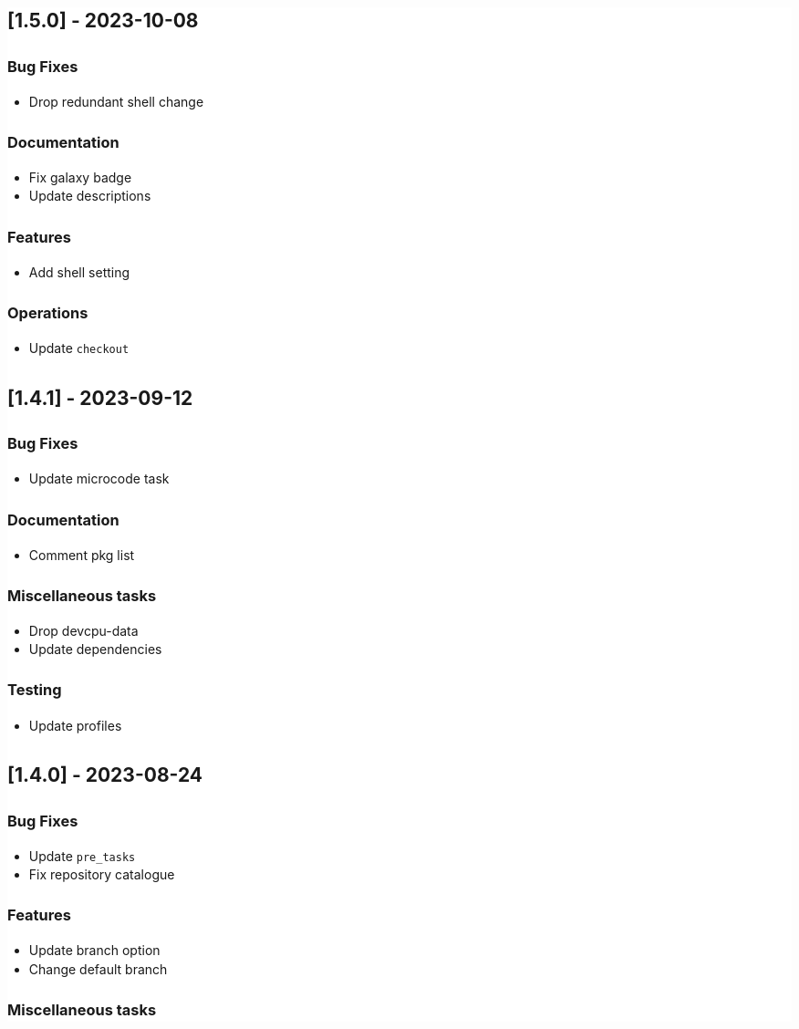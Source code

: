 ## [1.5.0] - 2023-10-08

### Bug Fixes

- Drop redundant shell change

### Documentation

- Fix galaxy badge
- Update descriptions

### Features

- Add shell setting

### Operations

- Update `checkout`

## [1.4.1] - 2023-09-12

### Bug Fixes

- Update microcode task

### Documentation

- Comment pkg list

### Miscellaneous tasks

- Drop devcpu-data
- Update dependencies

### Testing

- Update profiles

## [1.4.0] - 2023-08-24

### Bug Fixes

- Update `pre_tasks`
- Fix repository catalogue

### Features

- Update branch option
- Change default branch

### Miscellaneous tasks

